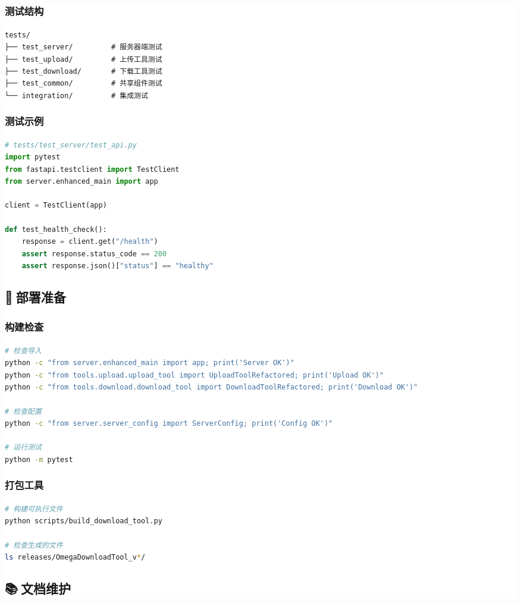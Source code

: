 ### 测试结构
```
tests/
├── test_server/         # 服务器端测试
├── test_upload/         # 上传工具测试
├── test_download/       # 下载工具测试
├── test_common/         # 共享组件测试
└── integration/         # 集成测试
```

### 测试示例
```python
# tests/test_server/test_api.py
import pytest
from fastapi.testclient import TestClient
from server.enhanced_main import app

client = TestClient(app)

def test_health_check():
    response = client.get("/health")
    assert response.status_code == 200
    assert response.json()["status"] == "healthy"
```

## 🚀 部署准备

### 构建检查
```bash
# 检查导入
python -c "from server.enhanced_main import app; print('Server OK')"
python -c "from tools.upload.upload_tool import UploadToolRefactored; print('Upload OK')"
python -c "from tools.download.download_tool import DownloadToolRefactored; print('Download OK')"

# 检查配置
python -c "from server.server_config import ServerConfig; print('Config OK')"

# 运行测试
python -m pytest
```

### 打包工具
```bash
# 构建可执行文件
python scripts/build_download_tool.py

# 检查生成的文件
ls releases/OmegaDownloadTool_v*/
```

## 📚 文档维护
